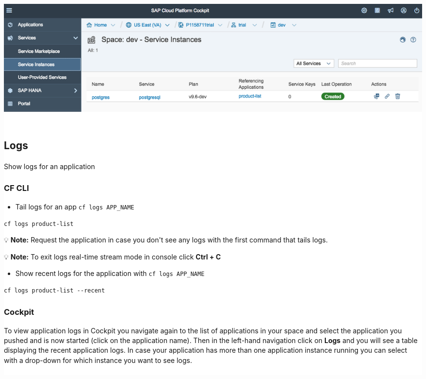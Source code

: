 ![List Services](/docs/img/cockpit_services.png?raw=true)
<br><br>

## Logs
Show logs for an application
### CF CLI
- Tail logs for an app `cf logs APP_NAME`
```
cf logs product-list
```

:bulb: **Note:** Request the application in case you don't see any logs with the first command that tails logs.

:bulb: **Note:** To exit logs real-time stream mode in console click **Ctrl + C**

- Show recent logs for the application with `cf logs APP_NAME`
```
cf logs product-list --recent
```
### Cockpit
To view application logs in Cockpit you navigate again to the list of applications in your space and select the application you pushed and is now started (click on the application name). Then in the left-hand navigation click on **Logs** and you will see a table displaying the recent application logs. In case your application has more than one application instance running you can select with a drop-down for which instance you want to see logs.
<br><br>